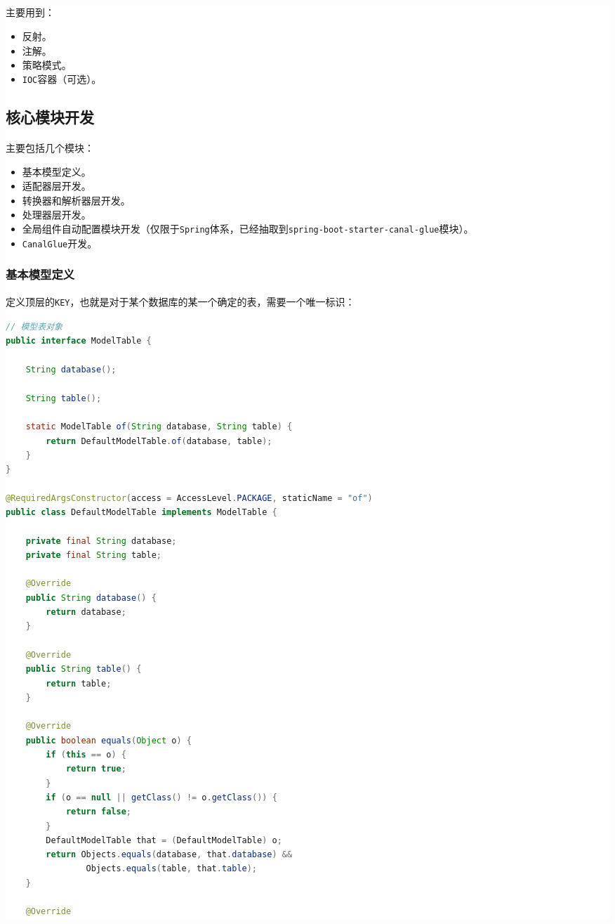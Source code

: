 主要用到：

- 反射。
- 注解。
- 策略模式。
- `IOC`容器（可选）。

## 核心模块开发

主要包括几个模块：

- 基本模型定义。
- 适配器层开发。
- 转换器和解析器层开发。
- 处理器层开发。
- 全局组件自动配置模块开发（仅限于`Spring`体系，已经抽取到`spring-boot-starter-canal-glue`模块）。
- `CanalGlue`开发。

### 基本模型定义

定义顶层的`KEY`，也就是对于某个数据库的某一个确定的表，需要一个唯一标识：

```java
// 模型表对象
public interface ModelTable {

    String database();

    String table();

    static ModelTable of(String database, String table) {
        return DefaultModelTable.of(database, table);
    }
}

@RequiredArgsConstructor(access = AccessLevel.PACKAGE, staticName = "of")
public class DefaultModelTable implements ModelTable {

    private final String database;
    private final String table;

    @Override
    public String database() {
        return database;
    }

    @Override
    public String table() {
        return table;
    }

    @Override
    public boolean equals(Object o) {
        if (this == o) {
            return true;
        }
        if (o == null || getClass() != o.getClass()) {
            return false;
        }
        DefaultModelTable that = (DefaultModelTable) o;
        return Objects.equals(database, that.database) &&
                Objects.equals(table, that.table);
    }

    @Override
```